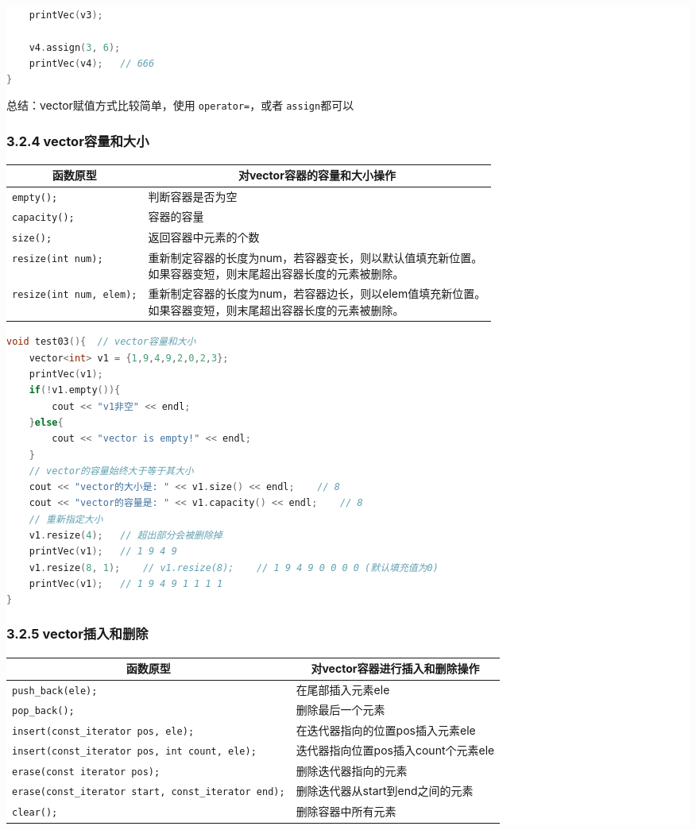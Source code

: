 ```cpp
    printVec(v3);

    v4.assign(3, 6);
    printVec(v4);   // 666
}
```

总结：vector赋值方式比较简单，使用 `operator=`，或者 `assign`都可以

### 3.2.4 vector容量和大小

| 函数原型                   | 对vector容器的容量和大小操作                                                                                    |
| -------------------------- | --------------------------------------------------------------------------------------------------------------- |
| `empty();`               | 判断容器是否为空                                                                                                |
| `capacity();`            | 容器的容量                                                                                                      |
| `size();`                | 返回容器中元素的个数                                                                                            |
| `resize(int num);`       | 重新制定容器的长度为num，若容器变长，则以默认值填充新位置。<br />如果容器变短，则末尾超出容器长度的元素被删除。 |
| `resize(int num, elem);` | 重新制定容器的长度为num，若容器边长，则以elem值填充新位置。<br />如果容器变短，则末尾超出容器长度的元素被删除。 |

```cpp
void test03(){  // vector容量和大小
    vector<int> v1 = {1,9,4,9,2,0,2,3};
    printVec(v1);
    if(!v1.empty()){
        cout << "v1非空" << endl;
    }else{
        cout << "vector is empty!" << endl;
    }
    // vector的容量始终大于等于其大小
    cout << "vector的大小是: " << v1.size() << endl;    // 8
    cout << "vector的容量是: " << v1.capacity() << endl;    // 8
    // 重新指定大小
    v1.resize(4);   // 超出部分会被删除掉
    printVec(v1);   // 1 9 4 9
    v1.resize(8, 1);    // v1.resize(8);    // 1 9 4 9 0 0 0 0 (默认填充值为0)
    printVec(v1);   // 1 9 4 9 1 1 1 1
}
```

### 3.2.5 vector插入和删除

| 函数原型                                             | 对vector容器进行插入和删除操作      |
| ---------------------------------------------------- | ----------------------------------- |
| `push_back(ele);`                                  | 在尾部插入元素ele                   |
| `pop_back();`                                      | 删除最后一个元素                    |
| `insert(const_iterator pos, ele);`                 | 在迭代器指向的位置pos插入元素ele    |
| `insert(const_iterator pos, int count, ele);`      | 迭代器指向位置pos插入count个元素ele |
| `erase(const iterator pos);`                       | 删除迭代器指向的元素                |
| `erase(const_iterator start, const_iterator end);` | 删除迭代器从start到end之间的元素    |
| `clear();`                                         | 删除容器中所有元素                  |
